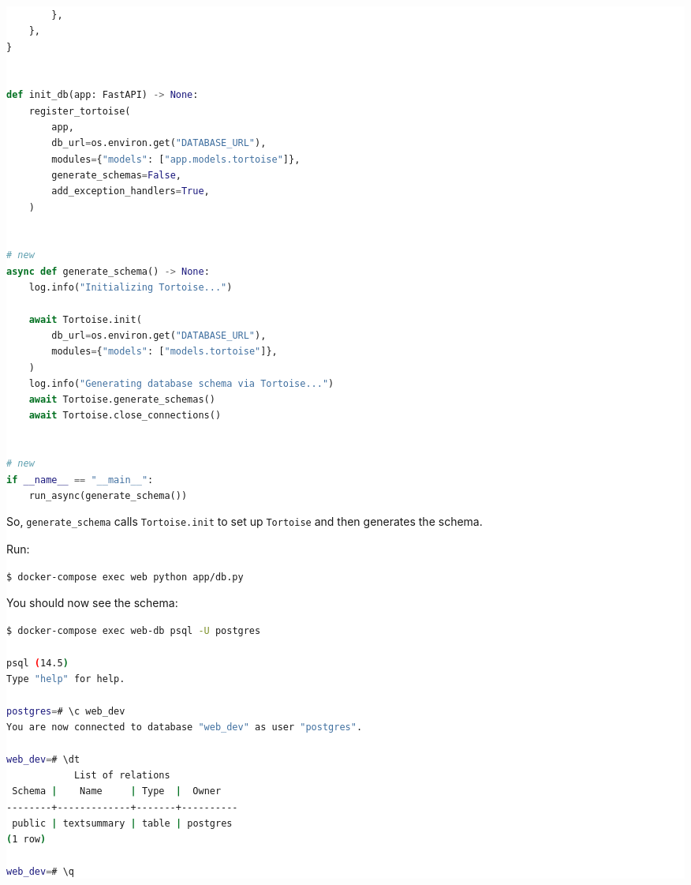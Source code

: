 ```python 
        },
    },
}


def init_db(app: FastAPI) -> None:
    register_tortoise(
        app,
        db_url=os.environ.get("DATABASE_URL"),
        modules={"models": ["app.models.tortoise"]},
        generate_schemas=False,
        add_exception_handlers=True,
    )


# new
async def generate_schema() -> None:
    log.info("Initializing Tortoise...")

    await Tortoise.init(
        db_url=os.environ.get("DATABASE_URL"),
        modules={"models": ["models.tortoise"]},
    )
    log.info("Generating database schema via Tortoise...")
    await Tortoise.generate_schemas()
    await Tortoise.close_connections()


# new
if __name__ == "__main__":
    run_async(generate_schema())
```

So, ```generate_schema``` calls ```Tortoise.init``` to set up ```Tortoise``` and then generates the schema.

Run:

```bash 
$ docker-compose exec web python app/db.py
```

You should now see the schema:

```bash 
$ docker-compose exec web-db psql -U postgres

psql (14.5)
Type "help" for help.

postgres=# \c web_dev
You are now connected to database "web_dev" as user "postgres".

web_dev=# \dt
            List of relations
 Schema |    Name     | Type  |  Owner
--------+-------------+-------+----------
 public | textsummary | table | postgres
(1 row)

web_dev=# \q
```
